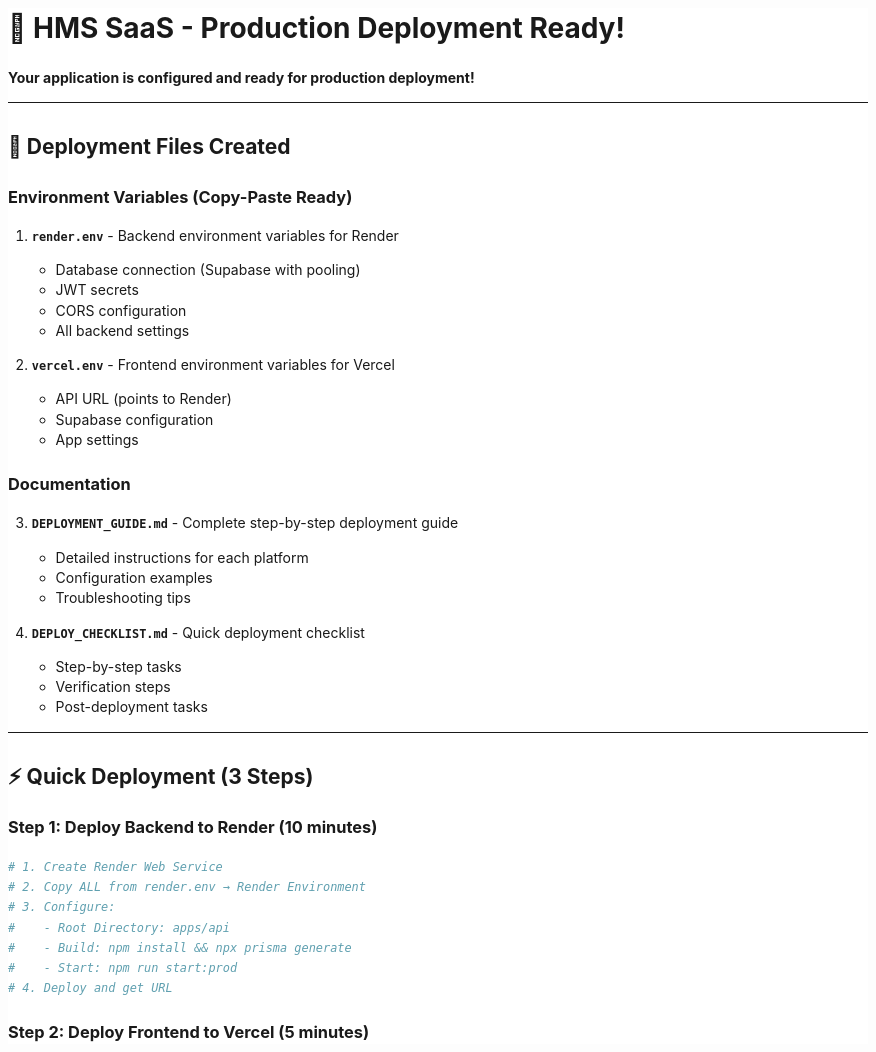 # 🚀 HMS SaaS - Production Deployment Ready!

**Your application is configured and ready for production deployment!**

---

## 📁 Deployment Files Created

### Environment Variables (Copy-Paste Ready)

1. **`render.env`** - Backend environment variables for Render
   - Database connection (Supabase with pooling)
   - JWT secrets
   - CORS configuration
   - All backend settings

2. **`vercel.env`** - Frontend environment variables for Vercel
   - API URL (points to Render)
   - Supabase configuration
   - App settings

### Documentation

3. **`DEPLOYMENT_GUIDE.md`** - Complete step-by-step deployment guide
   - Detailed instructions for each platform
   - Configuration examples
   - Troubleshooting tips

4. **`DEPLOY_CHECKLIST.md`** - Quick deployment checklist
   - Step-by-step tasks
   - Verification steps
   - Post-deployment tasks

---

## ⚡ Quick Deployment (3 Steps)

### Step 1: Deploy Backend to Render (10 minutes)

```bash
# 1. Create Render Web Service
# 2. Copy ALL from render.env → Render Environment
# 3. Configure:
#    - Root Directory: apps/api
#    - Build: npm install && npx prisma generate
#    - Start: npm run start:prod
# 4. Deploy and get URL
```

### Step 2: Deploy Frontend to Vercel (5 minutes)
